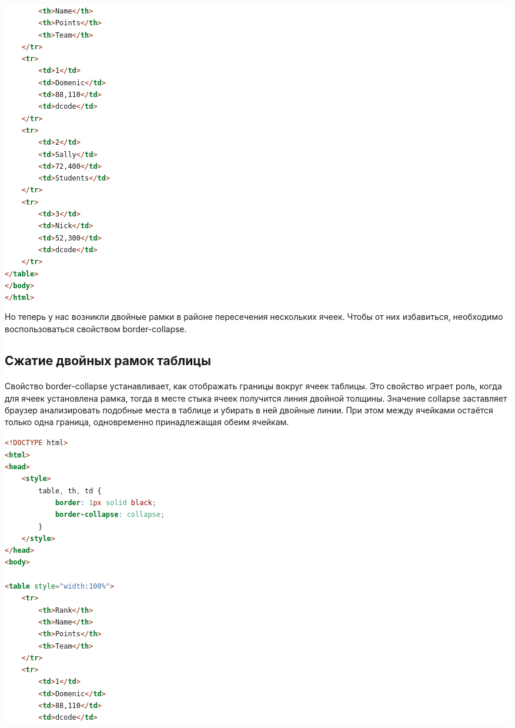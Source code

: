 ```html
        <th>Name</th>
        <th>Points</th>
        <th>Team</th>
    </tr>
    <tr>
        <td>1</td>
        <td>Domenic</td>
        <td>88,110</td>
        <td>dcode</td>
    </tr>
    <tr>
        <td>2</td>
        <td>Sally</td>
        <td>72,400</td>
        <td>Students</td>
    </tr>
    <tr>
        <td>3</td>
        <td>Nick</td>
        <td>52,300</td>
        <td>dcode</td>
    </tr>
</table>
</body>
</html>

```

Но теперь у нас возникли двойные рамки в районе пересечения нескольких ячеек. Чтобы от них избавиться, необходимо воспользоваться свойством border-collapse.

## Сжатие двойных рамок таблицы

Свойство border-collapse устанавливает, как отображать границы вокруг ячеек таблицы. Это свойство играет роль, когда для ячеек установлена рамка, тогда в месте стыка ячеек получится линия двойной толщины. Значение collapse заставляет браузер анализировать подобные места в таблице и убирать в ней двойные линии. При этом между ячейками остаётся только одна граница, одновременно принадлежащая обеим ячейкам. 

```html
<!DOCTYPE html>
<html>
<head>
    <style>
        table, th, td {
            border: 1px solid black;
            border-collapse: collapse;
        }
    </style>
</head>
<body>

<table style="width:100%">
    <tr>
        <th>Rank</th>
        <th>Name</th>
        <th>Points</th>
        <th>Team</th>
    </tr>
    <tr>
        <td>1</td>
        <td>Domenic</td>
        <td>88,110</td>
        <td>dcode</td>
```